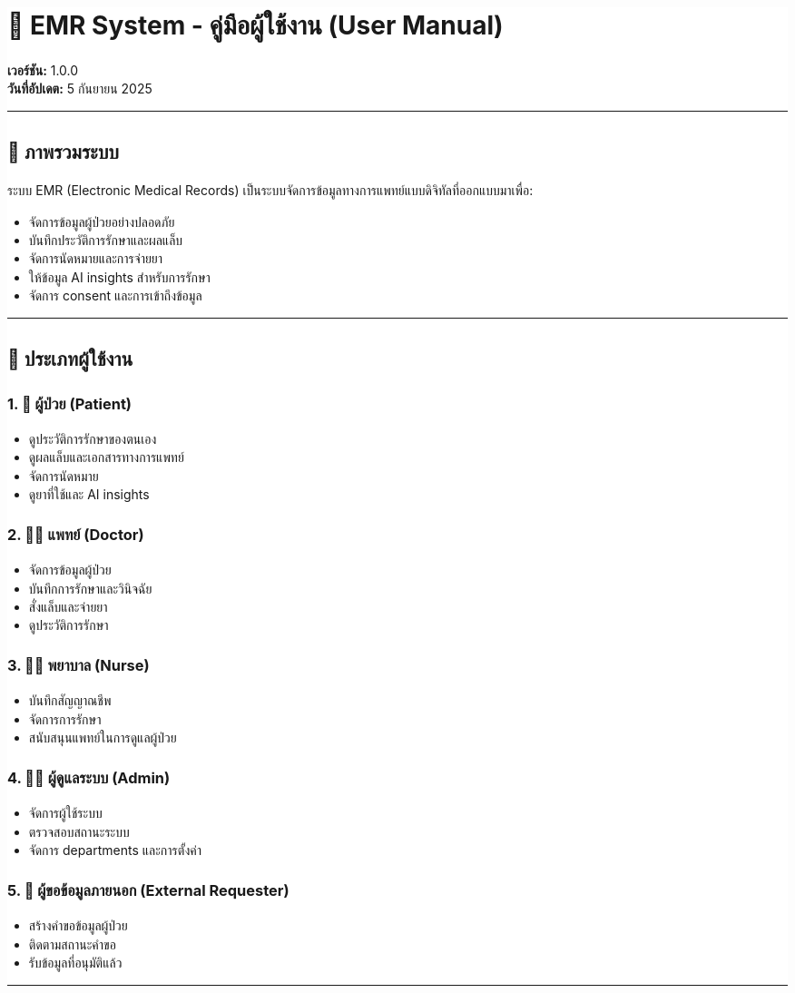 # 📖 EMR System - คู่มือผู้ใช้งาน (User Manual)

**เวอร์ชัน:** 1.0.0  
**วันที่อัปเดต:** 5 กันยายน 2025

---

## 🎯 ภาพรวมระบบ

ระบบ EMR (Electronic Medical Records) เป็นระบบจัดการข้อมูลทางการแพทย์แบบดิจิทัลที่ออกแบบมาเพื่อ:
- จัดการข้อมูลผู้ป่วยอย่างปลอดภัย
- บันทึกประวัติการรักษาและผลแล็บ
- จัดการนัดหมายและการจ่ายยา
- ให้ข้อมูล AI insights สำหรับการรักษา
- จัดการ consent และการเข้าถึงข้อมูล

---

## 👥 ประเภทผู้ใช้งาน

### 1. 👤 ผู้ป่วย (Patient)
- ดูประวัติการรักษาของตนเอง
- ดูผลแล็บและเอกสารทางการแพทย์
- จัดการนัดหมาย
- ดูยาที่ใช้และ AI insights

### 2. 👨‍⚕️ แพทย์ (Doctor)
- จัดการข้อมูลผู้ป่วย
- บันทึกการรักษาและวินิจฉัย
- สั่งแล็บและจ่ายยา
- ดูประวัติการรักษา

### 3. 👩‍⚕️ พยาบาล (Nurse)
- บันทึกสัญญาณชีพ
- จัดการการรักษา
- สนับสนุนแพทย์ในการดูแลผู้ป่วย

### 4. 👨‍💼 ผู้ดูแลระบบ (Admin)
- จัดการผู้ใช้ระบบ
- ตรวจสอบสถานะระบบ
- จัดการ departments และการตั้งค่า

### 5. 🏢 ผู้ขอข้อมูลภายนอก (External Requester)
- สร้างคำขอข้อมูลผู้ป่วย
- ติดตามสถานะคำขอ
- รับข้อมูลที่อนุมัติแล้ว

---
